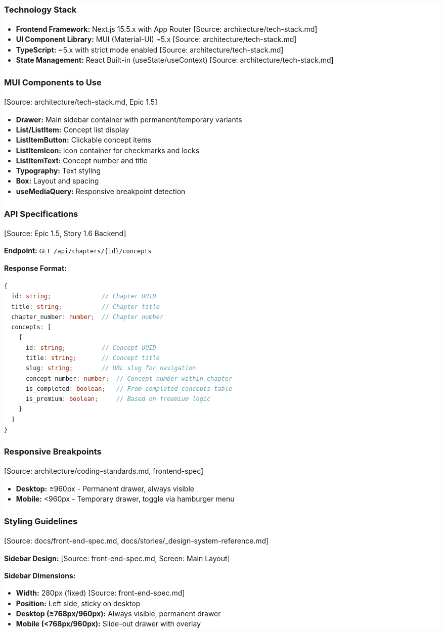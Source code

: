 ### Technology Stack
- **Frontend Framework:** Next.js 15.5.x with App Router [Source: architecture/tech-stack.md]
- **UI Component Library:** MUI (Material-UI) ~5.x [Source: architecture/tech-stack.md]
- **TypeScript:** ~5.x with strict mode enabled [Source: architecture/tech-stack.md]
- **State Management:** React Built-in (useState/useContext) [Source: architecture/tech-stack.md]

### MUI Components to Use
[Source: architecture/tech-stack.md, Epic 1.5]
- **Drawer:** Main sidebar container with permanent/temporary variants
- **List/ListItem:** Concept list display
- **ListItemButton:** Clickable concept items
- **ListItemIcon:** Icon container for checkmarks and locks
- **ListItemText:** Concept number and title
- **Typography:** Text styling
- **Box:** Layout and spacing
- **useMediaQuery:** Responsive breakpoint detection

### API Specifications
[Source: Epic 1.5, Story 1.6 Backend]

**Endpoint:** `GET /api/chapters/{id}/concepts`

**Response Format:**
```typescript
{
  id: string;              // Chapter UUID
  title: string;           // Chapter title
  chapter_number: number;  // Chapter number
  concepts: [
    {
      id: string;          // Concept UUID
      title: string;       // Concept title
      slug: string;        // URL slug for navigation
      concept_number: number;  // Concept number within chapter
      is_completed: boolean;   // From completed_concepts table
      is_premium: boolean;     // Based on freemium logic
    }
  ]
}
```

### Responsive Breakpoints
[Source: architecture/coding-standards.md, frontend-spec]
- **Desktop:** ≥960px - Permanent drawer, always visible
- **Mobile:** <960px - Temporary drawer, toggle via hamburger menu

### Styling Guidelines
[Source: docs/front-end-spec.md, docs/stories/_design-system-reference.md]

**Sidebar Design:** [Source: front-end-spec.md, Screen: Main Layout]

**Sidebar Dimensions:**
- **Width:** 280px (fixed) [Source: front-end-spec.md]
- **Position:** Left side, sticky on desktop
- **Desktop (≥768px/960px):** Always visible, permanent drawer
- **Mobile (<768px/960px):** Slide-out drawer with overlay
